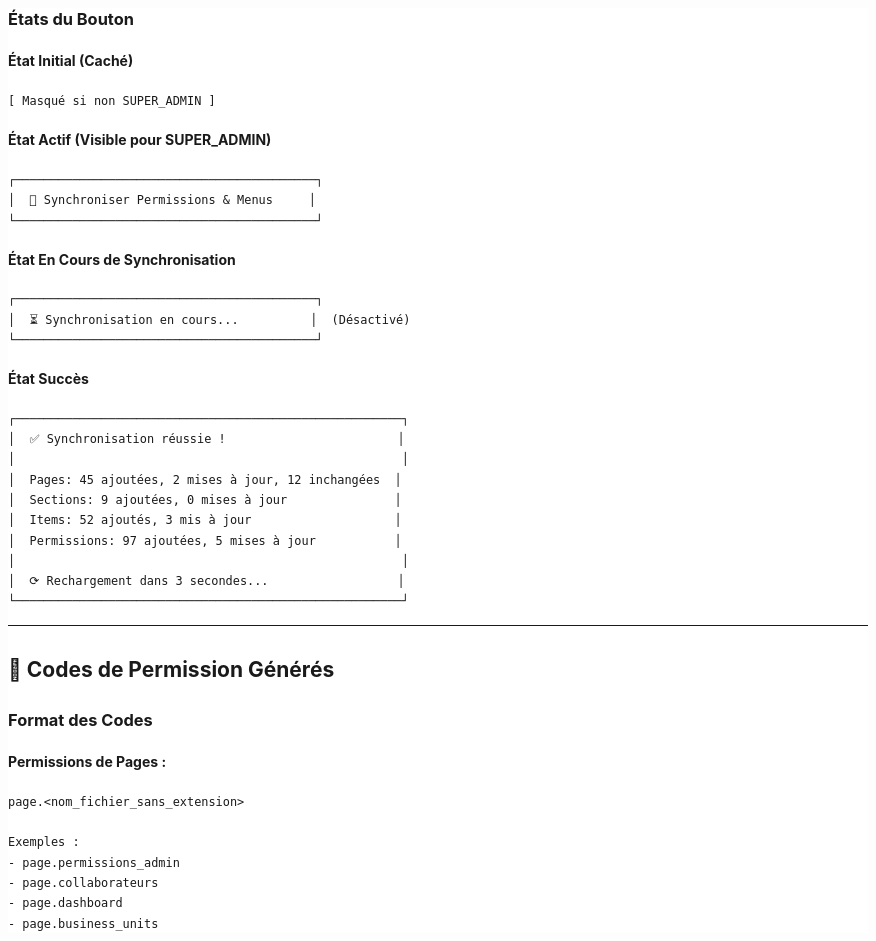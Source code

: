 
### **États du Bouton**

#### **État Initial** (Caché)
```
[ Masqué si non SUPER_ADMIN ]
```

#### **État Actif** (Visible pour SUPER_ADMIN)
```
┌──────────────────────────────────────────┐
│  🔄 Synchroniser Permissions & Menus     │
└──────────────────────────────────────────┘
```

#### **État En Cours de Synchronisation**
```
┌──────────────────────────────────────────┐
│  ⏳ Synchronisation en cours...          │  (Désactivé)
└──────────────────────────────────────────┘
```

#### **État Succès**
```
┌──────────────────────────────────────────────────────┐
│  ✅ Synchronisation réussie !                        │
│                                                      │
│  Pages: 45 ajoutées, 2 mises à jour, 12 inchangées  │
│  Sections: 9 ajoutées, 0 mises à jour               │
│  Items: 52 ajoutés, 3 mis à jour                    │
│  Permissions: 97 ajoutées, 5 mises à jour           │
│                                                      │
│  ⟳ Rechargement dans 3 secondes...                  │
└──────────────────────────────────────────────────────┘
```

---

## 📝 Codes de Permission Générés

### **Format des Codes**

#### **Permissions de Pages** :
```
page.<nom_fichier_sans_extension>

Exemples :
- page.permissions_admin
- page.collaborateurs
- page.dashboard
- page.business_units
```
